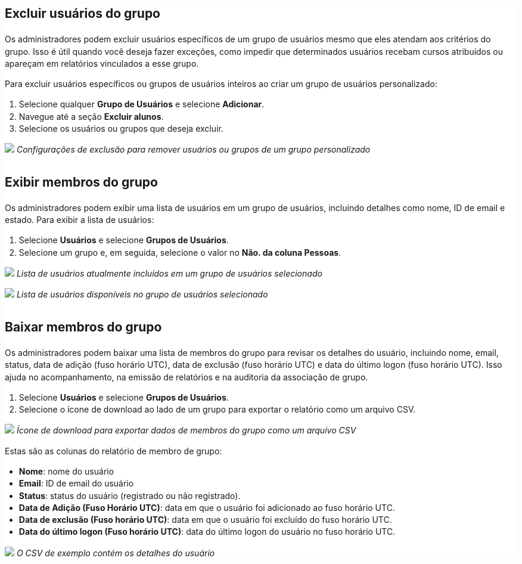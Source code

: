 ## Excluir usuários do grupo

Os administradores podem excluir usuários específicos de um grupo de usuários mesmo que eles atendam aos critérios do grupo. Isso é útil quando você deseja fazer exceções, como impedir que determinados usuários recebam cursos atribuídos ou apareçam em relatórios vinculados a esse grupo.

Para excluir usuários específicos ou grupos de usuários inteiros ao criar um grupo de usuários personalizado:

1. Selecione qualquer **Grupo de Usuários** e selecione **Adicionar**.
2. Navegue até a seção **Excluir alunos**.
3. Selecione os usuários ou grupos que deseja excluir.

![](assets/exclude-learner.png)
_Configurações de exclusão para remover usuários ou grupos de um grupo personalizado_

## Exibir membros do grupo

Os administradores podem exibir uma lista de usuários em um grupo de usuários, incluindo detalhes como nome, ID de email e estado. Para exibir a lista de usuários:

1. Selecione **Usuários** e selecione **Grupos de Usuários**.
2. Selecione um grupo e, em seguida, selecione o valor no **Não. da coluna Pessoas**.

![](assets/view-group-members.png)
_Lista de usuários atualmente incluídos em um grupo de usuários selecionado_

![](assets/no-of-people.png)
_Lista de usuários disponíveis no grupo de usuários selecionado_

## Baixar membros do grupo

Os administradores podem baixar uma lista de membros do grupo para revisar os detalhes do usuário, incluindo nome, email, status, data de adição (fuso horário UTC), data de exclusão (fuso horário UTC) e data do último logon (fuso horário UTC). Isso ajuda no acompanhamento, na emissão de relatórios e na auditoria da associação de grupo.

1. Selecione **Usuários** e selecione **Grupos de Usuários**.
2. Selecione o ícone de download ao lado de um grupo para exportar o relatório como um arquivo CSV.

![](assets/download-group-members.png)
_Ícone de download para exportar dados de membros do grupo como um arquivo CSV_

Estas são as colunas do relatório de membro de grupo:

* **Nome**: nome do usuário
* **Email**: ID de email do usuário
* **Status**: status do usuário (registrado ou não registrado).
* **Data de Adição (Fuso Horário UTC)**: data em que o usuário foi adicionado ao fuso horário UTC.
* **Data de exclusão (Fuso horário UTC)**: data em que o usuário foi excluído do fuso horário UTC.
* **Data do último logon (Fuso horário UTC)**: data do último logon do usuário no fuso horário UTC.

![](assets/csv-sample-download-ug.png)
_O CSV de exemplo contém os detalhes do usuário_
